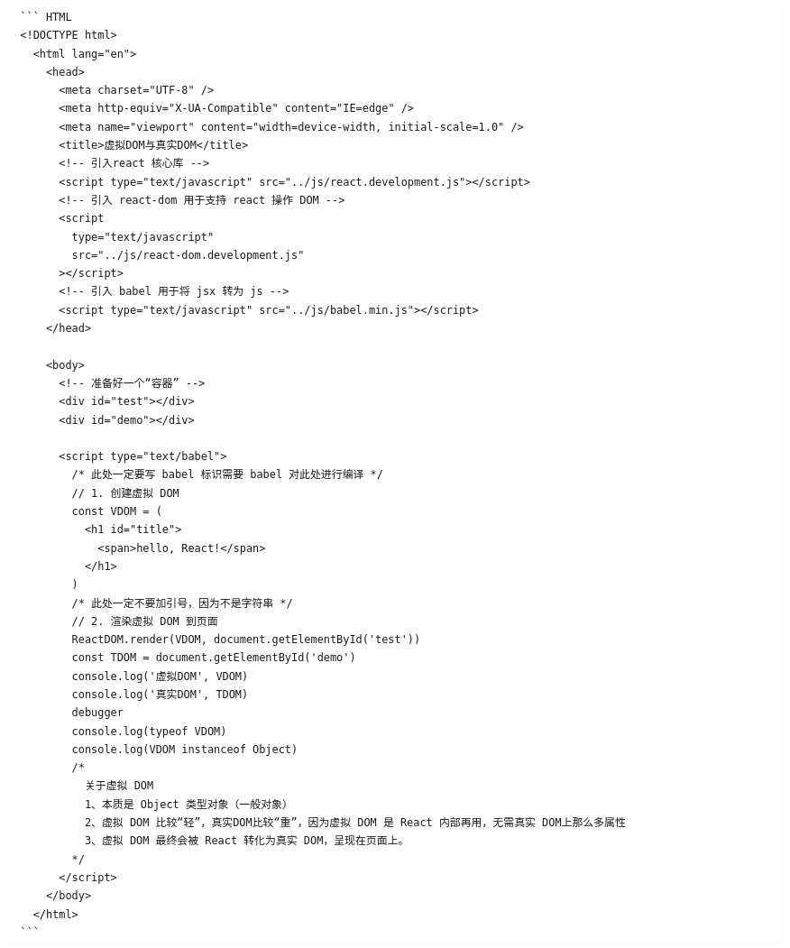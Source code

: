      ``` HTML
      <!DOCTYPE html>
        <html lang="en">
          <head>
            <meta charset="UTF-8" />
            <meta http-equiv="X-UA-Compatible" content="IE=edge" />
            <meta name="viewport" content="width=device-width, initial-scale=1.0" />
            <title>虚拟DOM与真实DOM</title>
            <!-- 引入react 核心库 -->
            <script type="text/javascript" src="../js/react.development.js"></script>
            <!-- 引入 react-dom 用于支持 react 操作 DOM -->
            <script
              type="text/javascript"
              src="../js/react-dom.development.js"
            ></script>
            <!-- 引入 babel 用于将 jsx 转为 js -->
            <script type="text/javascript" src="../js/babel.min.js"></script>
          </head>

          <body>
            <!-- 准备好一个“容器” -->
            <div id="test"></div>
            <div id="demo"></div>

            <script type="text/babel">
              /* 此处一定要写 babel 标识需要 babel 对此处进行编译 */
              // 1. 创建虚拟 DOM
              const VDOM = (
                <h1 id="title">
                  <span>hello, React!</span>
                </h1>
              )
              /* 此处一定不要加引号，因为不是字符串 */
              // 2. 渲染虚拟 DOM 到页面
              ReactDOM.render(VDOM, document.getElementById('test'))
              const TDOM = document.getElementById('demo')
              console.log('虚拟DOM', VDOM)
              console.log('真实DOM', TDOM)
              debugger
              console.log(typeof VDOM)
              console.log(VDOM instanceof Object)
              /*
                关于虚拟 DOM
                1、本质是 Object 类型对象（一般对象）
                2、虚拟 DOM 比较“轻”，真实DOM比较“重”，因为虚拟 DOM 是 React 内部再用，无需真实 DOM上那么多属性
                3、虚拟 DOM 最终会被 React 转化为真实 DOM，呈现在页面上。
              */
            </script>
          </body>
        </html>
      ```
